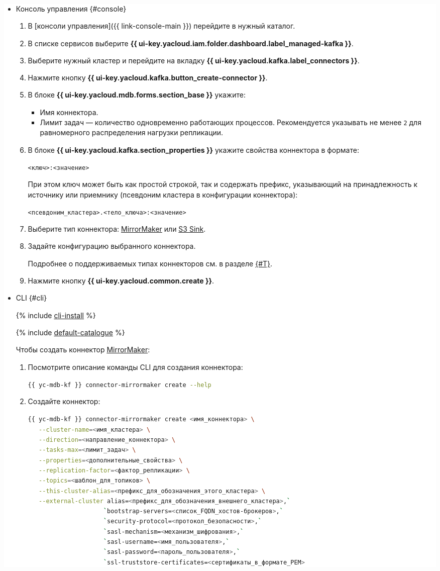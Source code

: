- Консоль управления {#console}

    1. В [консоли управления]({{ link-console-main }}) перейдите в нужный каталог.
    1. В списке сервисов выберите **{{ ui-key.yacloud.iam.folder.dashboard.label_managed-kafka }}**.
    1. Выберите нужный кластер и перейдите на вкладку **{{ ui-key.yacloud.kafka.label_connectors }}**.
    1. Нажмите кнопку **{{ ui-key.yacloud.kafka.button_create-connector }}**.
    1. В блоке **{{ ui-key.yacloud.mdb.forms.section_base }}** укажите:

        * Имя коннектора.
        * Лимит задач — количество одновременно работающих процессов. Рекомендуется указывать не менее `2` для равномерного распределения нагрузки репликации.

    1. В блоке **{{ ui-key.yacloud.kafka.section_properties }}** укажите свойства коннектора в формате:

        ```text
        <ключ>:<значение>
        ```

        При этом ключ может быть как простой строкой, так и содержать префикс, указывающий на принадлежность к источнику или приемнику (псевдоним кластера в конфигурации коннектора):

        ```text
        <псевдоним_кластера>.<тело_ключа>:<значение>
        ```

    1. Выберите тип коннектора: [MirrorMaker](#settings-mm2) или [S3 Sink](#settings-s3).

    1. Задайте конфигурацию выбранного коннектора.

        Подробнее о поддерживаемых типах коннекторов см. в разделе [{#T}](../concepts/connectors.md).

    1. Нажмите кнопку **{{ ui-key.yacloud.common.create }}**.

- CLI {#cli}

  {% include [cli-install](../../_includes/cli-install.md) %}

  {% include [default-catalogue](../../_includes/default-catalogue.md) %}

  Чтобы создать коннектор [MirrorMaker](#settings-mm2):

  1. Посмотрите описание команды CLI для создания коннектора:

      ```bash
      {{ yc-mdb-kf }} connector-mirrormaker create --help
      ```

  1. Создайте коннектор:

      ```bash
      {{ yc-mdb-kf }} connector-mirrormaker create <имя_коннектора> \
         --cluster-name=<имя_кластера> \
         --direction=<направление_коннектора> \
         --tasks-max=<лимит_задач> \
         --properties=<дополнительные_свойства> \
         --replication-factor=<фактор_репликации> \
         --topics=<шаблон_для_топиков> \
         --this-cluster-alias=<префикс_для_обозначения_этого_кластера> \
         --external-cluster alias=<префикс_для_обозначения_внешнего_кластера>,`
                           `bootstrap-servers=<список_FQDN_хостов-брокеров>,`
                           `security-protocol=<протокол_безопасности>,`
                           `sasl-mechanism=<механизм_шифрования>,`
                           `sasl-username=<имя_пользователя>,`
                           `sasl-password=<пароль_пользователя>,`
                           `ssl-truststore-certificates=<сертификаты_в_формате_PEM>
      ```
